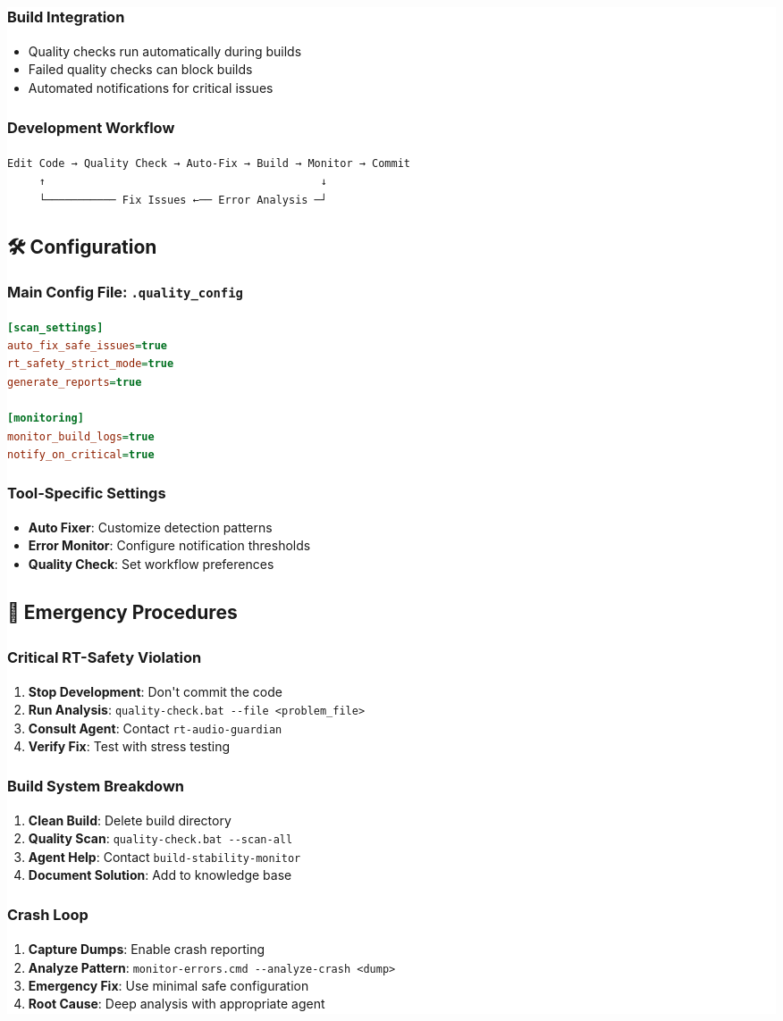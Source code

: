 ### Build Integration
- Quality checks run automatically during builds
- Failed quality checks can block builds
- Automated notifications for critical issues

### Development Workflow
```
Edit Code → Quality Check → Auto-Fix → Build → Monitor → Commit
     ↑                                           ↓
     └─────────── Fix Issues ←── Error Analysis ─┘
```

## 🛠️ Configuration

### Main Config File: `.quality_config`
```ini
[scan_settings]
auto_fix_safe_issues=true
rt_safety_strict_mode=true
generate_reports=true

[monitoring]
monitor_build_logs=true
notify_on_critical=true
```

### Tool-Specific Settings
- **Auto Fixer**: Customize detection patterns
- **Error Monitor**: Configure notification thresholds
- **Quality Check**: Set workflow preferences

## 🚨 Emergency Procedures

### Critical RT-Safety Violation
1. **Stop Development**: Don't commit the code
2. **Run Analysis**: `quality-check.bat --file <problem_file>`
3. **Consult Agent**: Contact `rt-audio-guardian`
4. **Verify Fix**: Test with stress testing

### Build System Breakdown
1. **Clean Build**: Delete build directory
2. **Quality Scan**: `quality-check.bat --scan-all`
3. **Agent Help**: Contact `build-stability-monitor`
4. **Document Solution**: Add to knowledge base

### Crash Loop
1. **Capture Dumps**: Enable crash reporting
2. **Analyze Pattern**: `monitor-errors.cmd --analyze-crash <dump>`
3. **Emergency Fix**: Use minimal safe configuration
4. **Root Cause**: Deep analysis with appropriate agent
